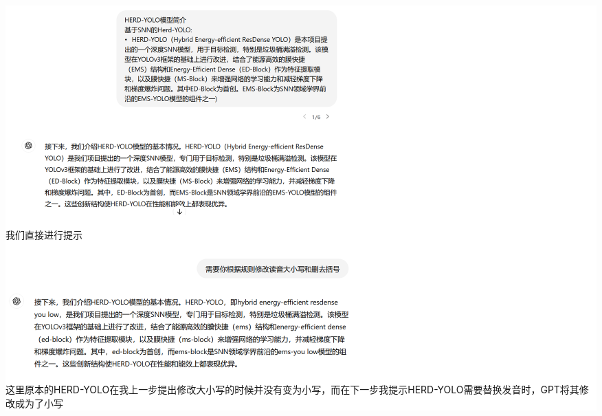 <img src="md_img\image-20240809164118675.png" alt="image-20240809164118675" style="zoom:50%;" />

我们直接进行提示

<img src="md_img\image-20240809164145719.png" alt="image-20240809164145719" style="zoom:50%;" />

这里原本的HERD-YOLO在我上一步提出修改大小写的时候并没有变为小写，而在下一步我提示HERD-YOLO需要替换发音时，GPT将其修改成为了小写
